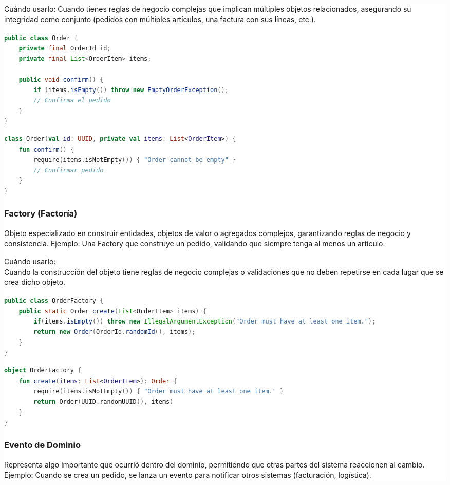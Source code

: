 Cuándo usarlo:
Cuando tienes reglas de negocio complejas que implican múltiples objetos relacionados, asegurando su integridad como conjunto (pedidos con múltiples artículos, una factura con sus líneas, etc.).

```java
public class Order {
    private final OrderId id;
    private final List<OrderItem> items;

    public void confirm() {
        if (items.isEmpty()) throw new EmptyOrderException();
        // Confirma el pedido
    }
}
```

```kotlin
class Order(val id: UUID, private val items: List<OrderItem>) {
    fun confirm() {
        require(items.isNotEmpty()) { "Order cannot be empty" }
        // Confirmar pedido
    }
}
```

### Factory (Factoría)
Objeto especializado en construir entidades, objetos de valor o agregados complejos, garantizando reglas de negocio y consistencia.
Ejemplo: Una Factory que construye un pedido, validando que siempre tenga al menos un artículo.

Cuándo usarlo:  
Cuando la construcción del objeto tiene reglas de negocio complejas o validaciones que no deben repetirse en cada lugar que se crea dicho objeto.

```java
public class OrderFactory {
    public static Order create(List<OrderItem> items) {
        if(items.isEmpty()) throw new IllegalArgumentException("Order must have at least one item.");
        return new Order(OrderId.randomId(), items);
    }
}
```

```kotlin
object OrderFactory {
    fun create(items: List<OrderItem>): Order {
        require(items.isNotEmpty()) { "Order must have at least one item." }
        return Order(UUID.randomUUID(), items)
    }
}

```

### Evento de Dominio
Representa algo importante que ocurrió dentro del dominio, permitiendo que otras partes del sistema reaccionen al cambio.
Ejemplo: Cuando se crea un pedido, se lanza un evento para notificar otros sistemas (facturación, logística).

